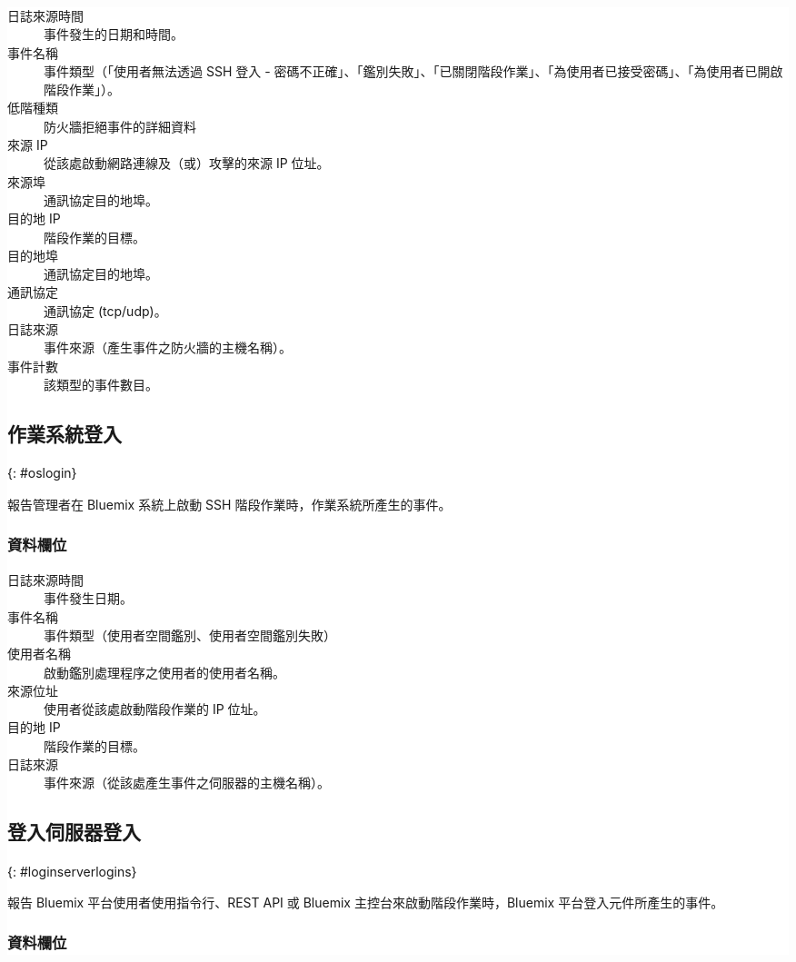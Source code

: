 <dl>
<dt>日誌來源時間</dt>
<dd>事件發生的日期和時間。</dd>
<dt>事件名稱</dt>
<dd>事件類型（「使用者無法透過 SSH 登入 - 密碼不正確」、「鑑別失敗」、「已關閉階段作業」、「為使用者已接受密碼」、「為使用者已開啟階段作業」）。</dd>
<dt>低階種類</dt>
<dd>防火牆拒絕事件的詳細資料</dd>
<dt>來源 IP</dt> 
<dd>從該處啟動網路連線及（或）攻擊的來源 IP 位址。</dd>
<dt>來源埠</dt>
<dd>通訊協定目的地埠。
<dt>目的地 IP</dt>
<dd>階段作業的目標。</dd>
<dt>目的地埠</dt>
<dd>通訊協定目的地埠。</dd>
<dt>通訊協定</dt>
<dd>通訊協定 (tcp/udp)。
<dt>日誌來源</dt>
<dd>事件來源（產生事件之防火牆的主機名稱）。</dd>
<dt>事件計數</dt>
<dd>該類型的事件數目。</dd>
</dl>

## 作業系統登入
{: #oslogin}

報告管理者在 Bluemix 系統上啟動 SSH 階段作業時，作業系統所產生的事件。

### 資料欄位

<dl>
<dt>日誌來源時間</dt>
<dd>事件發生日期。</dd>
<dt>事件名稱</dt>
<dd>事件類型（使用者空間鑑別、使用者空間鑑別失敗）</dd>
<dt>使用者名稱</dt> 
<dd>啟動鑑別處理程序之使用者的使用者名稱。</dd>
<dt>來源位址</dt>
<dd>使用者從該處啟動階段作業的 IP 位址。
<dt>目的地 IP</dt>
<dd>階段作業的目標。</dd>
<dt>日誌來源</dt>
<dd>事件來源（從該處產生事件之伺服器的主機名稱）。</dd>
</dl>

## 登入伺服器登入 
{: #loginserverlogins}

報告 Bluemix 平台使用者使用指令行、REST API 或 Bluemix 主控台來啟動階段作業時，Bluemix 平台登入元件所產生的事件。

### 資料欄位
